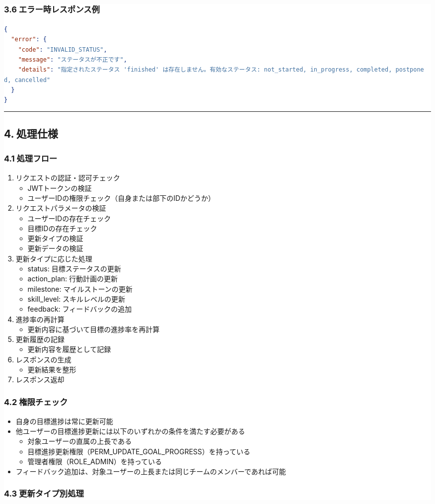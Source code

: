 ### 3.6 エラー時レスポンス例

```json
{
  "error": {
    "code": "INVALID_STATUS",
    "message": "ステータスが不正です",
    "details": "指定されたステータス 'finished' は存在しません。有効なステータス: not_started, in_progress, completed, postponed, cancelled"
  }
}
```

---

## 4. 処理仕様

### 4.1 処理フロー

1. リクエストの認証・認可チェック
   - JWTトークンの検証
   - ユーザーIDの権限チェック（自身または部下のIDかどうか）
2. リクエストパラメータの検証
   - ユーザーIDの存在チェック
   - 目標IDの存在チェック
   - 更新タイプの検証
   - 更新データの検証
3. 更新タイプに応じた処理
   - status: 目標ステータスの更新
   - action_plan: 行動計画の更新
   - milestone: マイルストーンの更新
   - skill_level: スキルレベルの更新
   - feedback: フィードバックの追加
4. 進捗率の再計算
   - 更新内容に基づいて目標の進捗率を再計算
5. 更新履歴の記録
   - 更新内容を履歴として記録
6. レスポンスの生成
   - 更新結果を整形
7. レスポンス返却

### 4.2 権限チェック

- 自身の目標進捗は常に更新可能
- 他ユーザーの目標進捗更新には以下のいずれかの条件を満たす必要がある
  - 対象ユーザーの直属の上長である
  - 目標進捗更新権限（PERM_UPDATE_GOAL_PROGRESS）を持っている
  - 管理者権限（ROLE_ADMIN）を持っている
- フィードバック追加は、対象ユーザーの上長または同じチームのメンバーであれば可能

### 4.3 更新タイプ別処理
